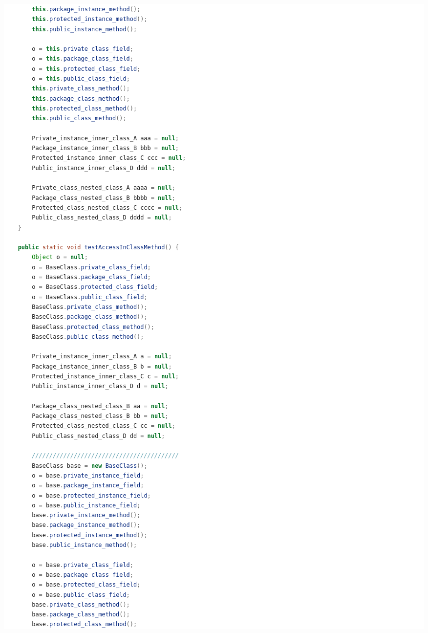 ```java
        this.package_instance_method();
        this.protected_instance_method();
        this.public_instance_method();

        o = this.private_class_field;
        o = this.package_class_field;
        o = this.protected_class_field;
        o = this.public_class_field;
        this.private_class_method();
        this.package_class_method();
        this.protected_class_method();
        this.public_class_method();

        Private_instance_inner_class_A aaa = null;
        Package_instance_inner_class_B bbb = null;
        Protected_instance_inner_class_C ccc = null;
        Public_instance_inner_class_D ddd = null;

        Private_class_nested_class_A aaaa = null;
        Package_class_nested_class_B bbbb = null;
        Protected_class_nested_class_C cccc = null;
        Public_class_nested_class_D dddd = null;
    }

    public static void testAccessInClassMethod() {
        Object o = null;
        o = BaseClass.private_class_field;
        o = BaseClass.package_class_field;
        o = BaseClass.protected_class_field;
        o = BaseClass.public_class_field;
        BaseClass.private_class_method();
        BaseClass.package_class_method();
        BaseClass.protected_class_method();
        BaseClass.public_class_method();

        Private_instance_inner_class_A a = null;
        Package_instance_inner_class_B b = null;
        Protected_instance_inner_class_C c = null;
        Public_instance_inner_class_D d = null;

        Package_class_nested_class_B aa = null;
        Package_class_nested_class_B bb = null;
        Protected_class_nested_class_C cc = null;
        Public_class_nested_class_D dd = null;

        //////////////////////////////////////////
        BaseClass base = new BaseClass();
        o = base.private_instance_field;
        o = base.package_instance_field;
        o = base.protected_instance_field;
        o = base.public_instance_field;
        base.private_instance_method();
        base.package_instance_method();
        base.protected_instance_method();
        base.public_instance_method();

        o = base.private_class_field;
        o = base.package_class_field;
        o = base.protected_class_field;
        o = base.public_class_field;
        base.private_class_method();
        base.package_class_method();
        base.protected_class_method();
```